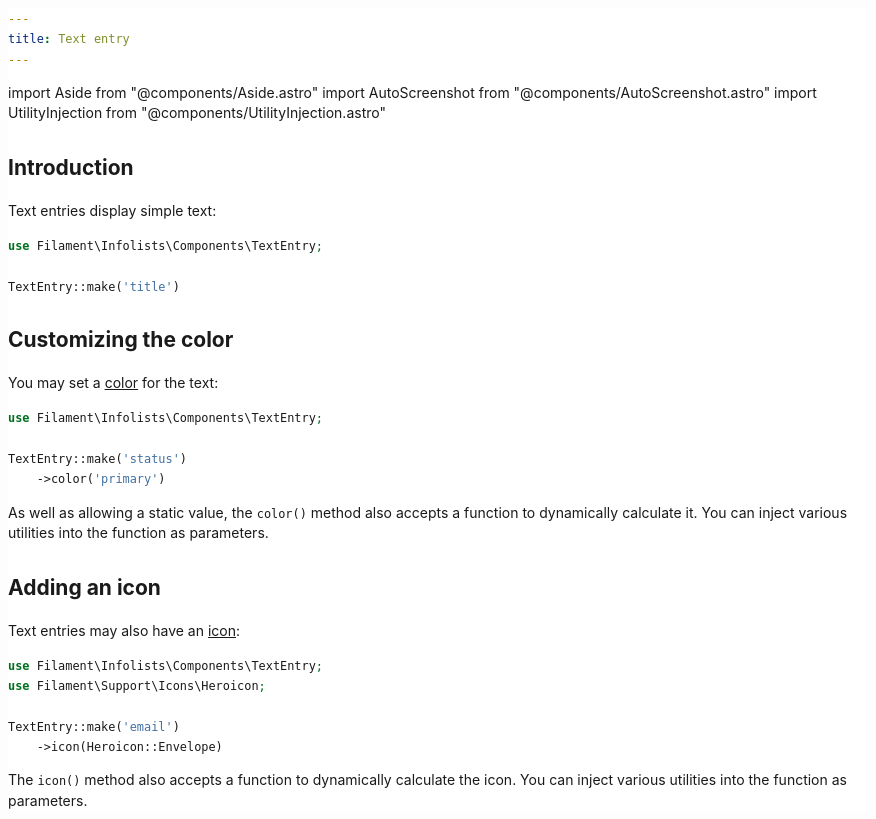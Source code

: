 ```yaml
---
title: Text entry
---
```

import Aside from "@components/Aside.astro"
import AutoScreenshot from "@components/AutoScreenshot.astro"
import UtilityInjection from "@components/UtilityInjection.astro"

## Introduction

Text entries display simple text:

```php
use Filament\Infolists\Components\TextEntry;

TextEntry::make('title')
```

<AutoScreenshot name="infolists/entries/text/simple" alt="Text entry" version="4.x" />

## Customizing the color

You may set a [color](../styling/colors) for the text:

```php
use Filament\Infolists\Components\TextEntry;

TextEntry::make('status')
    ->color('primary')
```

<UtilityInjection set="infolistEntries" version="4.x">As well as allowing a static value, the `color()` method also accepts a function to dynamically calculate it. You can inject various utilities into the function as parameters.</UtilityInjection>

<AutoScreenshot name="infolists/entries/text/color" alt="Text entry in the primary color" version="4.x" />

## Adding an icon

Text entries may also have an [icon](../styling/icons):

```php
use Filament\Infolists\Components\TextEntry;
use Filament\Support\Icons\Heroicon;

TextEntry::make('email')
    ->icon(Heroicon::Envelope)
```

<UtilityInjection set="infolistEntries" version="4.x">The `icon()` method also accepts a function to dynamically calculate the icon. You can inject various utilities into the function as parameters.</UtilityInjection>
